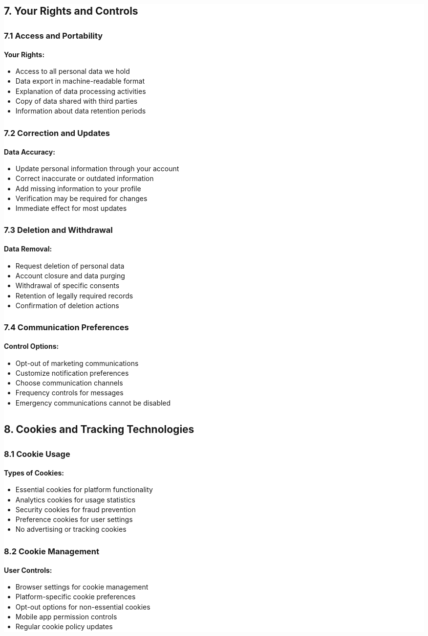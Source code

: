 ## 7. Your Rights and Controls

### 7.1 Access and Portability
**Your Rights:**
- Access to all personal data we hold
- Data export in machine-readable format
- Explanation of data processing activities
- Copy of data shared with third parties
- Information about data retention periods

### 7.2 Correction and Updates
**Data Accuracy:**
- Update personal information through your account
- Correct inaccurate or outdated information
- Add missing information to your profile
- Verification may be required for changes
- Immediate effect for most updates

### 7.3 Deletion and Withdrawal
**Data Removal:**
- Request deletion of personal data
- Account closure and data purging
- Withdrawal of specific consents
- Retention of legally required records
- Confirmation of deletion actions

### 7.4 Communication Preferences
**Control Options:**
- Opt-out of marketing communications
- Customize notification preferences
- Choose communication channels
- Frequency controls for messages
- Emergency communications cannot be disabled

## 8. Cookies and Tracking Technologies

### 8.1 Cookie Usage
**Types of Cookies:**
- Essential cookies for platform functionality
- Analytics cookies for usage statistics
- Security cookies for fraud prevention
- Preference cookies for user settings
- No advertising or tracking cookies

### 8.2 Cookie Management
**User Controls:**
- Browser settings for cookie management
- Platform-specific cookie preferences
- Opt-out options for non-essential cookies
- Mobile app permission controls
- Regular cookie policy updates
